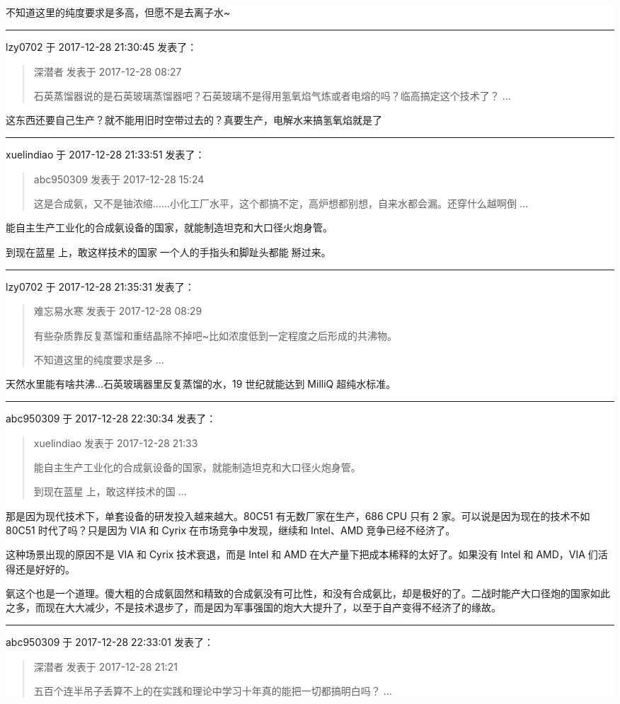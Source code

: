 不知道这里的纯度要求是多高，但愿不是去离子水~

---

lzy0702 于 2017-12-28 21:30:45 发表了：

> 深潜者 发表于 2017-12-28 08:27
>
> 石英蒸馏器说的是石英玻璃蒸馏器吧？石英玻璃不是得用氢氧焰气炼或者电熔的吗？临高搞定这个技术了？ ...

这东西还要自己生产？就不能用旧时空带过去的？真要生产，电解水来搞氢氧焰就是了

---

xuelindiao 于 2017-12-28 21:33:51 发表了：

> abc950309 发表于 2017-12-28 15:24
>
> 这是合成氨，又不是铀浓缩……小化工厂水平，这个都搞不定，高炉想都别想，自来水都会漏。还穿什么越啊倒 ...

能自主生产工业化的合成氨设备的国家，就能制造坦克和大口径火炮身管。

到现在蓝星 上，敢这样技术的国家 一个人的手指头和脚趾头都能 掰过来。

---

lzy0702 于 2017-12-28 21:35:31 发表了：

> 难忘易水寒 发表于 2017-12-28 08:29
>
> 有些杂质靠反复蒸馏和重结晶除不掉吧~比如浓度低到一定程度之后形成的共沸物。
>
> 不知道这里的纯度要求是多 ...

天然水里能有啥共沸…石英玻璃器里反复蒸馏的水，19 世纪就能达到 MilliQ 超纯水标准。

---

abc950309 于 2017-12-28 22:30:34 发表了：

> xuelindiao 发表于 2017-12-28 21:33
>
> 能自主生产工业化的合成氨设备的国家，就能制造坦克和大口径火炮身管。
>
> 到现在蓝星 上，敢这样技术的国 ...

那是因为现代技术下，单套设备的研发投入越来越大。80C51 有无数厂家在生产，686 CPU 只有 2 家。可以说是因为现在的技术不如 80C51 时代了吗？只是因为 VIA 和 Cyrix 在市场竞争中发现，继续和 Intel、AMD 竞争已经不经济了。

这种场景出现的原因不是 VIA 和 Cyrix 技术衰退，而是 Intel 和 AMD 在大产量下把成本稀释的太好了。如果没有 Intel 和 AMD，VIA 们活得还是好好的。

氨这个也是一个道理。傻大粗的合成氨固然和精致的合成氨没有可比性，和没有合成氨比，却是极好的了。二战时能产大口径炮的国家如此之多，而现在大大减少，不是技术退步了，而是因为军事强国的炮大大提升了，以至于自产变得不经济了的缘故。

---

abc950309 于 2017-12-28 22:33:01 发表了：

> 深潜者 发表于 2017-12-28 21:21
>
> 五百个连半吊子丢算不上的在实践和理论中学习十年真的能把一切都搞明白吗？ ...

